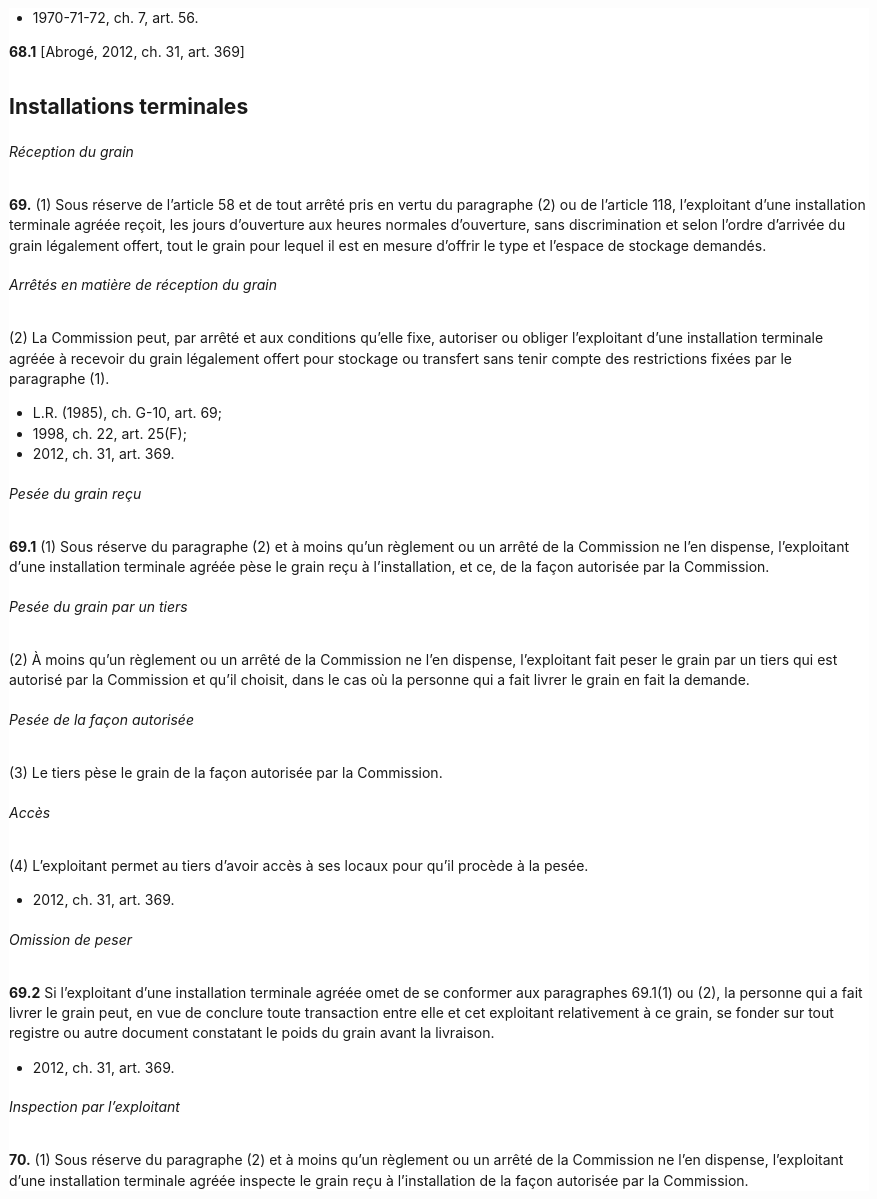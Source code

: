   * 1970-71-72, ch. 7, art. 56.

**68.1** [Abrogé, 2012, ch. 31, art. 369]

## Installations terminales

###### Réception du grain

**69.** (1) Sous réserve de l’article 58 et de tout arrêté pris en vertu du paragraphe (2) ou de l’article 118, l’exploitant d’une installation terminale agréée reçoit, les jours d’ouverture aux heures normales d’ouverture, sans discrimination et selon l’ordre d’arrivée du grain légalement offert, tout le grain pour lequel il est en mesure d’offrir le type et l’espace de stockage demandés.

###### Arrêtés en matière de réception du grain

(2) La Commission peut, par arrêté et aux conditions qu’elle fixe, autoriser ou obliger l’exploitant d’une installation terminale agréée à recevoir du grain légalement offert pour stockage ou transfert sans tenir compte des restrictions fixées par le paragraphe (1).

  * L.R. (1985), ch. G-10, art. 69;
  * 1998, ch. 22, art. 25(F);
  * 2012, ch. 31, art. 369.

###### Pesée du grain reçu

**69.1** (1) Sous réserve du paragraphe (2) et à moins qu’un règlement ou un arrêté de la Commission ne l’en dispense, l’exploitant d’une installation terminale agréée pèse le grain reçu à l’installation, et ce, de la façon autorisée par la Commission.

###### Pesée du grain par un tiers

(2) À moins qu’un règlement ou un arrêté de la Commission ne l’en dispense, l’exploitant fait peser le grain par un tiers qui est autorisé par la Commission et qu’il choisit, dans le cas où la personne qui a fait livrer le grain en fait la demande.

###### Pesée de la façon autorisée

(3) Le tiers pèse le grain de la façon autorisée par la Commission.

###### Accès

(4) L’exploitant permet au tiers d’avoir accès à ses locaux pour qu’il procède à la pesée.

  * 2012, ch. 31, art. 369.

###### Omission de peser

**69.2** Si l’exploitant d’une installation terminale agréée omet de se conformer aux paragraphes 69.1(1) ou (2), la personne qui a fait livrer le grain peut, en vue de conclure toute transaction entre elle et cet exploitant relativement à ce grain, se fonder sur tout registre ou autre document constatant le poids du grain avant la livraison.

  * 2012, ch. 31, art. 369.

###### Inspection par l’exploitant

**70.** (1) Sous réserve du paragraphe (2) et à moins qu’un règlement ou un arrêté de la Commission ne l’en dispense, l’exploitant d’une installation terminale agréée inspecte le grain reçu à l’installation de la façon autorisée par la Commission.
